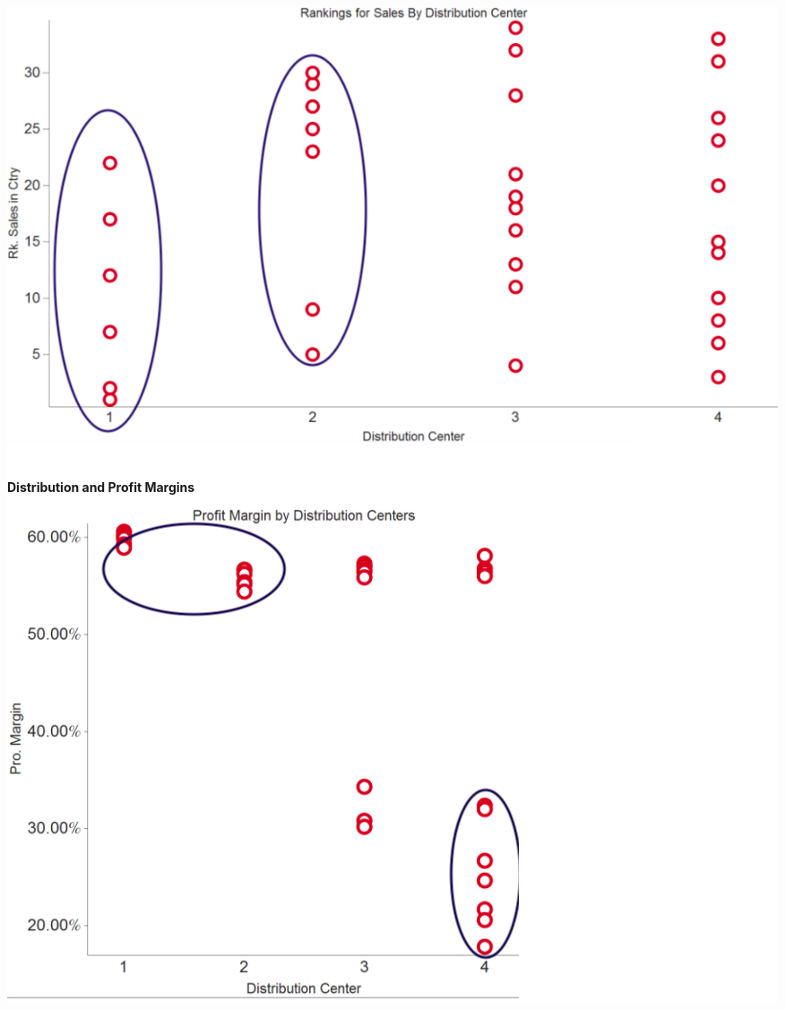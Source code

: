 ![](/images/2017/12/rankingsforsalesbydistributioncenter2.png)

<br><b>Distribution and Profit Margins</b></br>

![](/images/2017/12/profitmarginbydisributioncenters.png)
